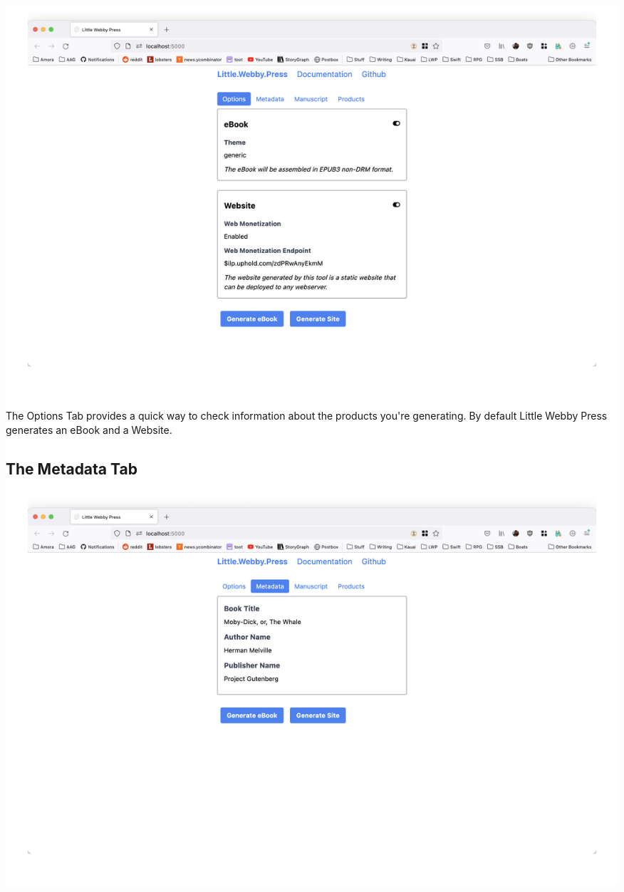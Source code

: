 ![Little Webby Press options tab](images/options-tab.png)

The Options Tab provides a quick way to check information about the products you're generating. By default Little Webby Press generates an eBook and a Website.

## The Metadata Tab

![Little Webby Press metadata tab](images/metadata-tab.png)
